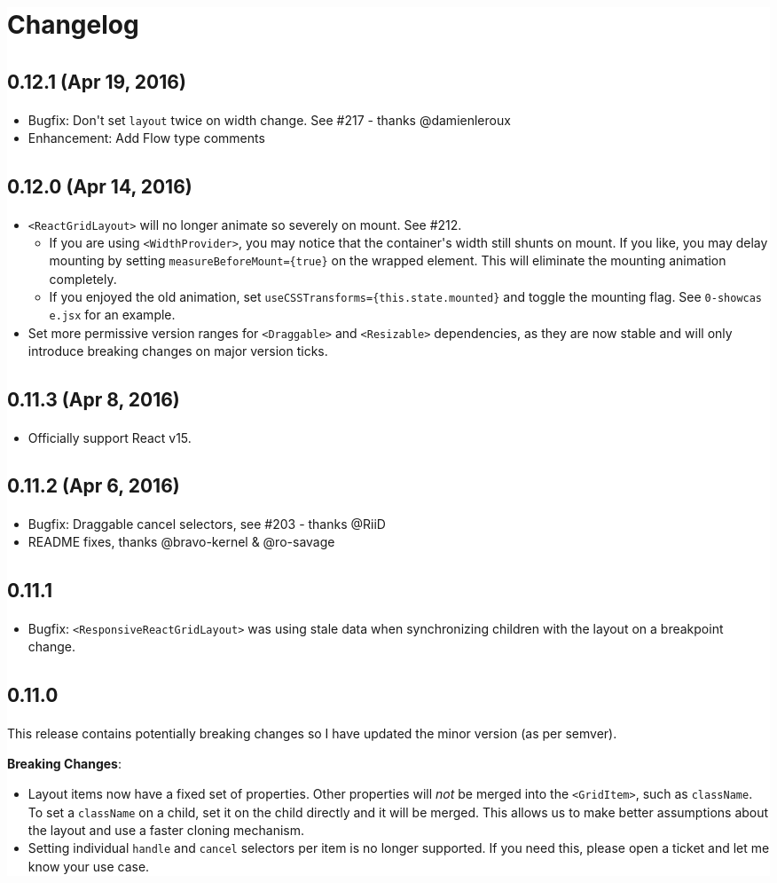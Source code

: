 # Changelog

0.12.1 (Apr 19, 2016)
------

- Bugfix: Don't set `layout` twice on width change. See #217 - thanks @damienleroux
- Enhancement: Add Flow type comments

0.12.0 (Apr 14, 2016)
------

- `<ReactGridLayout>` will no longer animate so severely on mount. See #212.
  - If you are using `<WidthProvider>`, you may notice that the container's width still shunts on mount.
    If you like, you may delay mounting by setting `measureBeforeMount={true}` on the wrapped element. This
    will eliminate the mounting animation completely.
  - If you enjoyed the old animation, set `useCSSTransforms={this.state.mounted}` and toggle the mounting
    flag. See `0-showcase.jsx` for an example.
- Set more permissive version ranges for `<Draggable>` and `<Resizable>` dependencies, as they are now stable
  and will only introduce breaking changes on major version ticks.

0.11.3 (Apr 8, 2016)
------

- Officially support React v15.

0.11.2 (Apr 6, 2016)
------

- Bugfix: Draggable cancel selectors, see #203 - thanks @RiiD
- README fixes, thanks @bravo-kernel & @ro-savage

0.11.1
------

- Bugfix: `<ResponsiveReactGridLayout>` was using stale data when synchronizing children with the layout
  on a breakpoint change.

0.11.0
------

This release contains potentially breaking changes so I have updated the minor version (as per semver).

**Breaking Changes**:

- Layout items now have a fixed set of properties. Other properties will *not* be merged into the `<GridItem>`, such
  as `className`. To set a `className` on a child, set it on the child directly and it will be merged.
  This allows us to make better assumptions about the layout and use a faster cloning mechanism.
- Setting individual `handle` and `cancel` selectors per item is no longer supported. If you need this, please
  open a ticket and let me know your use case.
